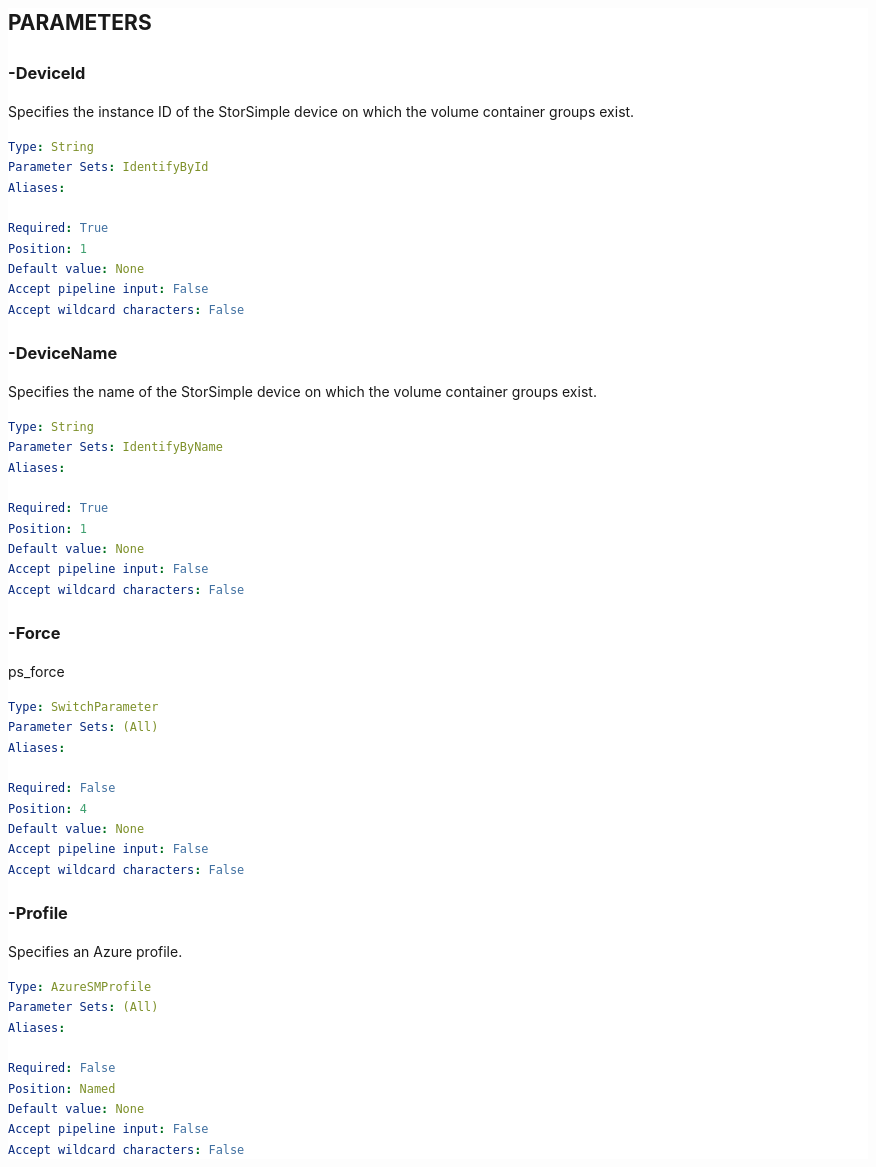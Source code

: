 ## PARAMETERS

### -DeviceId
Specifies the instance ID of the StorSimple device on which the volume container groups exist.

```yaml
Type: String
Parameter Sets: IdentifyById
Aliases: 

Required: True
Position: 1
Default value: None
Accept pipeline input: False
Accept wildcard characters: False
```

### -DeviceName
Specifies the name of the StorSimple device on which the volume container groups exist.

```yaml
Type: String
Parameter Sets: IdentifyByName
Aliases: 

Required: True
Position: 1
Default value: None
Accept pipeline input: False
Accept wildcard characters: False
```

### -Force
ps_force

```yaml
Type: SwitchParameter
Parameter Sets: (All)
Aliases: 

Required: False
Position: 4
Default value: None
Accept pipeline input: False
Accept wildcard characters: False
```

### -Profile
Specifies an Azure profile.

```yaml
Type: AzureSMProfile
Parameter Sets: (All)
Aliases: 

Required: False
Position: Named
Default value: None
Accept pipeline input: False
Accept wildcard characters: False
```
